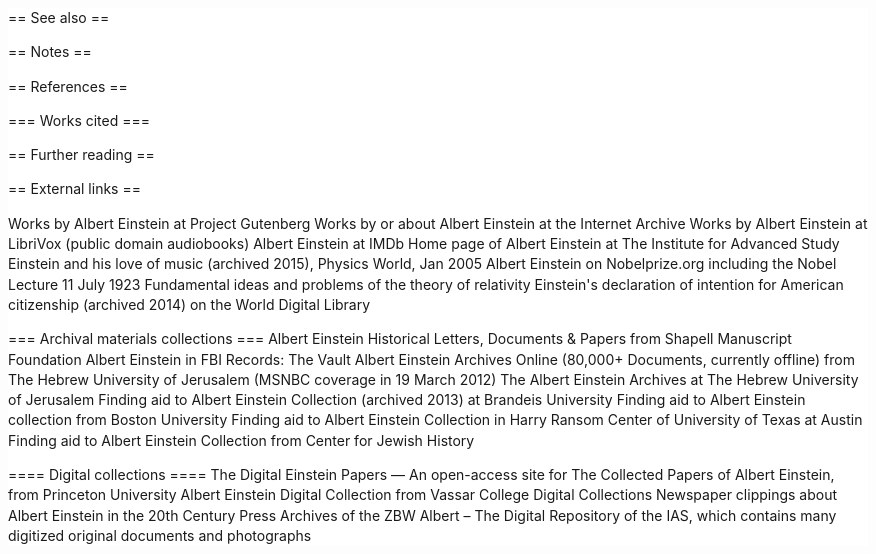 
== See also ==


== Notes ==


== References ==


=== Works cited ===


== Further reading ==


== External links ==

Works by Albert Einstein at Project Gutenberg
Works by or about Albert Einstein at the Internet Archive
Works by Albert Einstein at LibriVox (public domain audiobooks) 
Albert Einstein at IMDb
Home page of Albert Einstein at The Institute for Advanced Study
Einstein and his love of music (archived 2015), Physics World, Jan 2005
Albert Einstein on Nobelprize.org  including the Nobel Lecture 11 July 1923 Fundamental ideas and problems of the theory of relativity
Einstein's declaration of intention for American citizenship (archived 2014) on the World Digital Library


=== Archival materials collections ===
Albert Einstein Historical Letters, Documents & Papers from Shapell Manuscript Foundation
Albert Einstein in FBI Records: The Vault
Albert Einstein Archives Online (80,000+ Documents, currently offline) from The Hebrew University of Jerusalem (MSNBC coverage in 19 March 2012)
The Albert Einstein Archives at The Hebrew University of Jerusalem
Finding aid to Albert Einstein Collection (archived 2013) at Brandeis University
Finding aid to Albert Einstein collection from Boston University
Finding aid to Albert Einstein Collection in Harry Ransom Center of University of Texas at Austin
Finding aid to Albert Einstein Collection from Center for Jewish History


==== Digital collections ====
The Digital Einstein Papers — An open-access site for The Collected Papers of Albert Einstein, from Princeton University
Albert Einstein Digital Collection from Vassar College Digital Collections
Newspaper clippings about Albert Einstein in the 20th Century Press Archives of the ZBW
Albert – The Digital Repository of the IAS, which contains many digitized original documents and photographs

